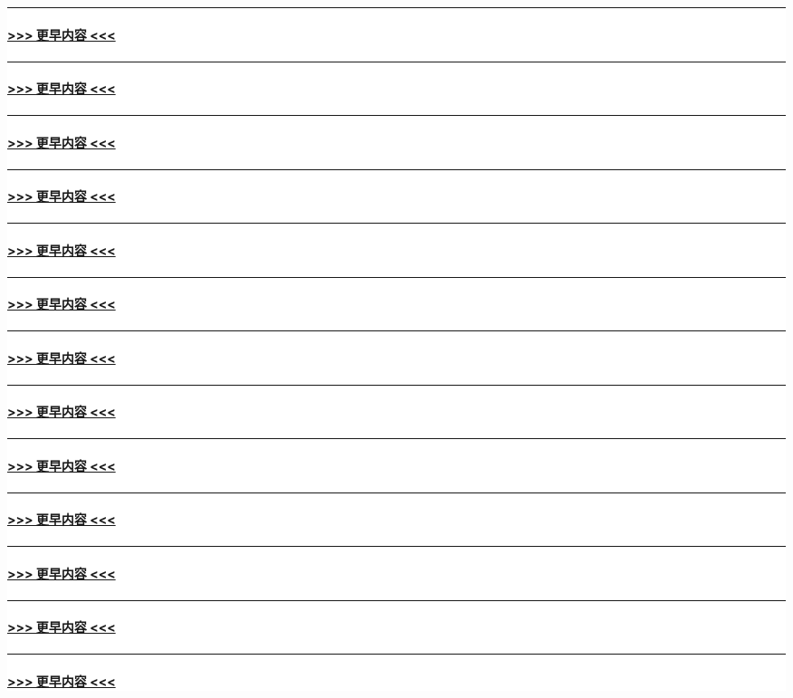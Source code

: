 ----
#### [ >>> 更早内容 <<< ](../indexes/seduqOAKb-earlier.md?t=10190051)

----
#### [ >>> 更早内容 <<< ](../indexes/seduqOAKb-earlier.md?t=10190102)

----
#### [ >>> 更早内容 <<< ](../indexes/seduqOAKb-earlier.md?t=10190151)

----
#### [ >>> 更早内容 <<< ](../indexes/seduqOAKb-earlier.md?t=10190202)

----
#### [ >>> 更早内容 <<< ](../indexes/seduqOAKb-earlier.md?t=10190251)

----
#### [ >>> 更早内容 <<< ](../indexes/seduqOAKb-earlier.md?t=10190302)

----
#### [ >>> 更早内容 <<< ](../indexes/seduqOAKb-earlier.md?t=10190351)

----
#### [ >>> 更早内容 <<< ](../indexes/seduqOAKb-earlier.md?t=10190402)

----
#### [ >>> 更早内容 <<< ](../indexes/seduqOAKb-earlier.md?t=10190451)

----
#### [ >>> 更早内容 <<< ](../indexes/seduqOAKb-earlier.md?t=10190502)

----
#### [ >>> 更早内容 <<< ](../indexes/seduqOAKb-earlier.md?t=10190551)

----
#### [ >>> 更早内容 <<< ](../indexes/seduqOAKb-earlier.md?t=10190602)

----
#### [ >>> 更早内容 <<< ](../indexes/seduqOAKb-earlier.md?t=10190651)
